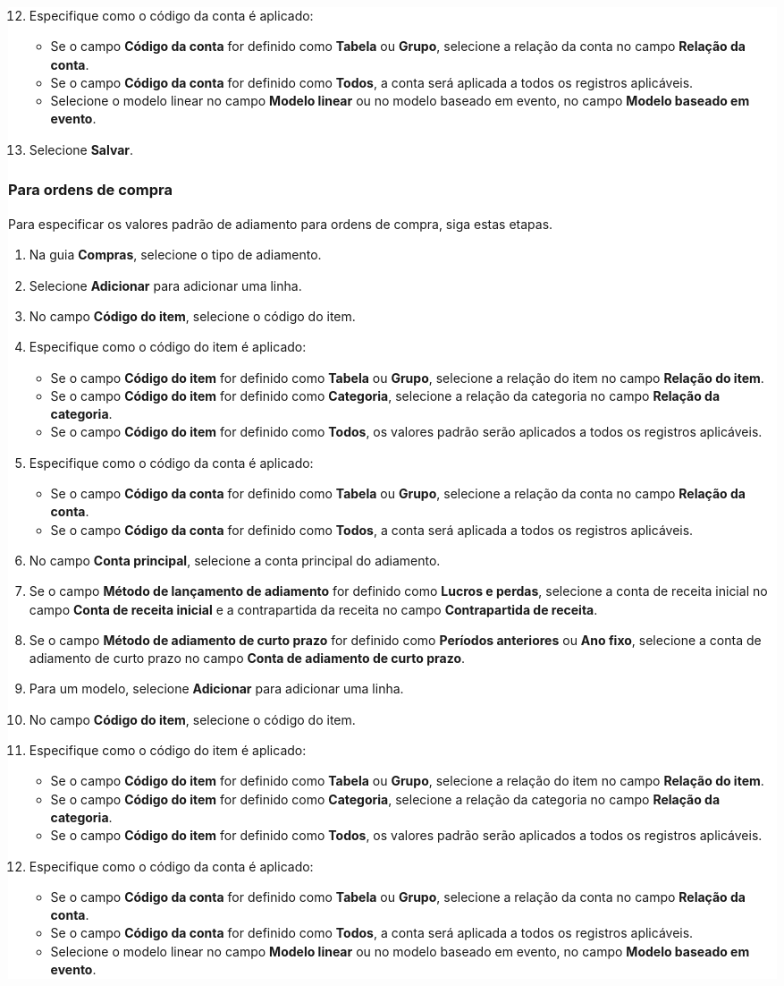 12. Especifique como o código da conta é aplicado:

    * Se o campo **Código da conta** for definido como **Tabela** ou **Grupo**, selecione a relação da conta no campo **Relação da conta**.
    * Se o campo **Código da conta** for definido como **Todos**, a conta será aplicada a todos os registros aplicáveis.
    * Selecione o modelo linear no campo **Modelo linear** ou no modelo baseado em evento, no campo **Modelo baseado em evento**.

13. Selecione **Salvar**.

### <a name="for-purchase-orders"></a>Para ordens de compra

Para especificar os valores padrão de adiamento para ordens de compra, siga estas etapas.

1. Na guia **Compras**, selecione o tipo de adiamento.
2. Selecione **Adicionar** para adicionar uma linha.
3. No campo **Código do item**, selecione o código do item.
4. Especifique como o código do item é aplicado:

    * Se o campo **Código do item** for definido como **Tabela** ou **Grupo**, selecione a relação do item no campo **Relação do item**.
    * Se o campo **Código do item** for definido como **Categoria**, selecione a relação da categoria no campo **Relação da categoria**.
    * Se o campo **Código do item** for definido como **Todos**, os valores padrão serão aplicados a todos os registros aplicáveis.

5. Especifique como o código da conta é aplicado:

    * Se o campo **Código da conta** for definido como **Tabela** ou **Grupo**, selecione a relação da conta no campo **Relação da conta**.
    * Se o campo **Código da conta** for definido como **Todos**, a conta será aplicada a todos os registros aplicáveis.

6. No campo **Conta principal**, selecione a conta principal do adiamento.
7. Se o campo **Método de lançamento de adiamento** for definido como **Lucros e perdas**, selecione a conta de receita inicial no campo **Conta de receita inicial** e a contrapartida da receita no campo **Contrapartida de receita**.
8. Se o campo **Método de adiamento de curto prazo** for definido como **Períodos anteriores** ou **Ano fixo**, selecione a conta de adiamento de curto prazo no campo **Conta de adiamento de curto prazo**.
9. Para um modelo, selecione **Adicionar** para adicionar uma linha. 
10. No campo **Código do item**, selecione o código do item.
11. Especifique como o código do item é aplicado:

    * Se o campo **Código do item** for definido como **Tabela** ou **Grupo**, selecione a relação do item no campo **Relação do item**.
    * Se o campo **Código do item** for definido como **Categoria**, selecione a relação da categoria no campo **Relação da categoria**.
    * Se o campo **Código do item** for definido como **Todos**, os valores padrão serão aplicados a todos os registros aplicáveis.

12. Especifique como o código da conta é aplicado:

    * Se o campo **Código da conta** for definido como **Tabela** ou **Grupo**, selecione a relação da conta no campo **Relação da conta**.
    * Se o campo **Código da conta** for definido como **Todos**, a conta será aplicada a todos os registros aplicáveis.
    * Selecione o modelo linear no campo **Modelo linear** ou no modelo baseado em evento, no campo **Modelo baseado em evento**.
